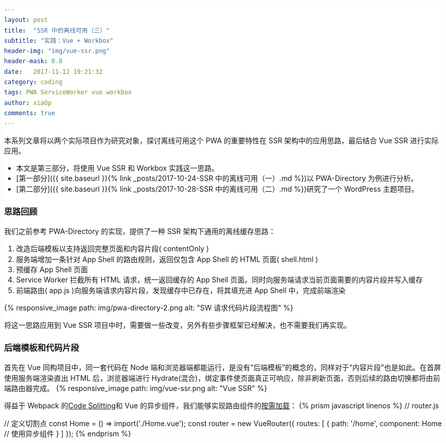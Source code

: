 ```yaml
---
layout: post
title:  "SSR 中的离线可用（三）"
subtitle: "实践：Vue + Workbox"
header-img: "img/vue-ssr.png"
header-mask: 0.8
date:   2017-11-12 19:21:32
category: coding
tags: PWA ServiceWorker vue workbox
author: xiaOp
comments: true
---
```


本系列文章将以两个实际项目作为研究对象，探讨离线可用这个 PWA 的重要特性在 SSR 架构中的应用思路，最后结合 Vue SSR 进行实际应用。

* 本文是第三部分，将使用 Vue SSR 和 Workbox 实践这一思路。
* [第一部分]({{ site.baseurl }}{% link _posts/2017-10-24-SSR 中的离线可用（一）.md %})以 PWA-Directory 为例进行分析。
* [第二部分]({{ site.baseurl }}{% link _posts/2017-10-28-SSR 中的离线可用（二）.md %})研究了一个 WordPress 主题项目。

### 思路回顾

我们之前参考 PWA-Directory 的实现，提供了一种 SSR 架构下通用的离线缓存思路：
1. 改造后端模板以支持返回完整页面和内容片段( contentOnly )
2. 服务端增加一条针对 App Shell 的路由规则，返回仅包含 App Shell 的 HTML 页面( shell.html )
3. 预缓存 App Shell 页面
4. Service Worker 拦截所有 HTML 请求，统一返回缓存的 App Shell 页面。同时向服务端请求当前页面需要的内容片段并写入缓存
5. 前端路由( app.js )向服务端请求内容片段，发现缓存中已存在，将其填充进 App Shell 中，完成前端渲染

{% responsive_image path: img/pwa-directory-2.png alt: "SW 请求代码片段流程图" %}

将这一思路应用到 Vue SSR 项目中时，需要做一些改变，另外有些步骤框架已经解决，也不需要我们再实现。

### 后端模板和代码片段

首先在 Vue 同构项目中，同一套代码在 Node 端和浏览器端都能运行，是没有“后端模板”的概念的，同样对于“内容片段”也是如此。在首屏使用服务端渲染直出 HTML 后，浏览器端进行 Hydrate(混合)，绑定事件使页面真正可响应，除非刷新页面，否则后续的路由切换都将由前端路由器完成。
{% responsive_image path: img/vue-ssr.png alt: "Vue SSR" %}

得益于 Webpack 的[Code Splitting](https://doc.webpack-china.org/guides/code-splitting/)和 Vue 的异步组件，我们能够实现路由组件的[按需加载](https://router.vuejs.org/zh-cn/advanced/lazy-loading.html)：
{% prism javascript linenos %}
// router.js

// 定义切割点
const Home = () => import('./Home.vue');
const router = new VueRouter({
    routes: [
        {
            path: '/home',
            component: Home // 使用异步组件
        }
    ]
});
{% endprism %}
